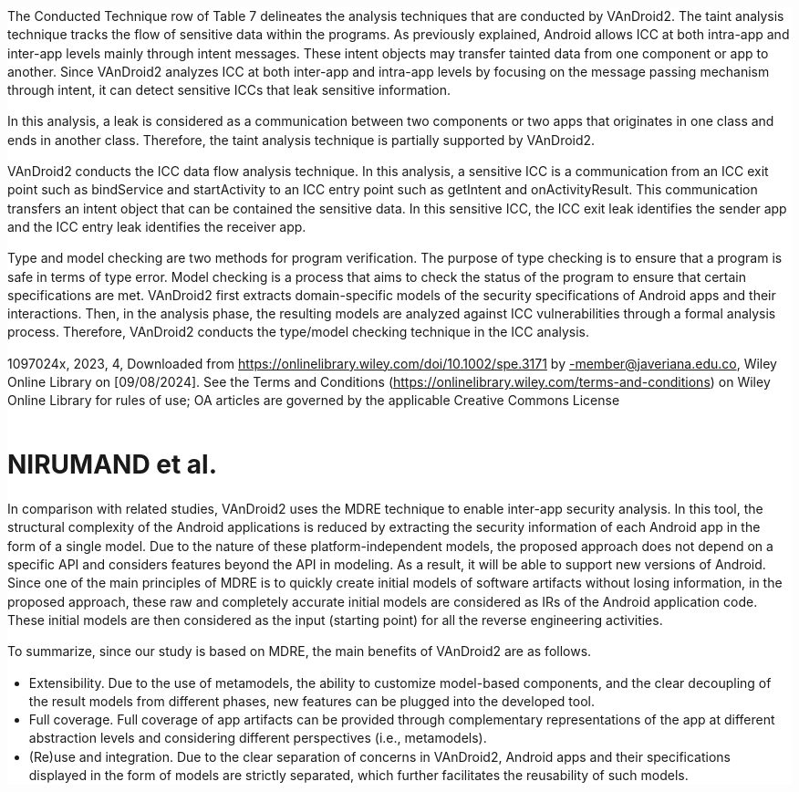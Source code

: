 The Conducted Technique row of Table 7 delineates the analysis techniques that are conducted by VAnDroid2. The taint analysis technique tracks the flow of sensitive data within the programs. As previously explained, Android allows ICC at both intra-app and inter-app levels mainly through intent messages. These intent objects may transfer tainted data from one component or app to another. Since VAnDroid2 analyzes ICC at both inter-app and intra-app levels by focusing on the message passing mechanism through intent, it can detect sensitive ICCs that leak sensitive information.

In this analysis, a leak is considered as a communication between two components or two apps that originates in one class and ends in another class. Therefore, the taint analysis technique is partially supported by VAnDroid2.

VAnDroid2 conducts the ICC data flow analysis technique. In this analysis, a sensitive ICC is a communication from an ICC exit point such as bindService and startActivity to an ICC entry point such as getIntent and onActivityResult. This communication transfers an intent object that can be contained the sensitive data. In this sensitive ICC, the ICC exit leak identifies the sender app and the ICC entry leak identifies the receiver app.

Type and model checking are two methods for program verification. The purpose of type checking is to ensure that a program is safe in terms of type error. Model checking is a process that aims to check the status of the program to ensure that certain specifications are met. VAnDroid2 first extracts domain-specific models of the security specifications of Android apps and their interactions. Then, in the analysis phase, the resulting models are analyzed against ICC vulnerabilities through a formal analysis process. Therefore, VAnDroid2 conducts the type/model checking technique in the ICC analysis.

1097024x, 2023, 4, Downloaded from https://onlinelibrary.wiley.com/doi/10.1002/spe.3171 by <Shibboleth>-member@javeriana.edu.co, Wiley Online Library on [09/08/2024]. See the Terms and Conditions (https://onlinelibrary.wiley.com/terms-and-conditions) on Wiley Online Library for rules of use; OA articles are governed by the applicable Creative Commons License

# NIRUMAND et al.

In comparison with related studies, VAnDroid2 uses the MDRE technique to enable inter-app security analysis. In this tool, the structural complexity of the Android applications is reduced by extracting the security information of each Android app in the form of a single model. Due to the nature of these platform-independent models, the proposed approach does not depend on a specific API and considers features beyond the API in modeling. As a result, it will be able to support new versions of Android. Since one of the main principles of MDRE is to quickly create initial models of software artifacts without losing information, in the proposed approach, these raw and completely accurate initial models are considered as IRs of the Android application code. These initial models are then considered as the input (starting point) for all the reverse engineering activities.

To summarize, since our study is based on MDRE, the main benefits of VAnDroid2 are as follows.

- Extensibility. Due to the use of metamodels, the ability to customize model-based components, and the clear decoupling of the result models from different phases, new features can be plugged into the developed tool.
- Full coverage. Full coverage of app artifacts can be provided through complementary representations of the app at different abstraction levels and considering different perspectives (i.e., metamodels).
- (Re)use and integration. Due to the clear separation of concerns in VAnDroid2, Android apps and their specifications displayed in the form of models are strictly separated, which further facilitates the reusability of such models.
